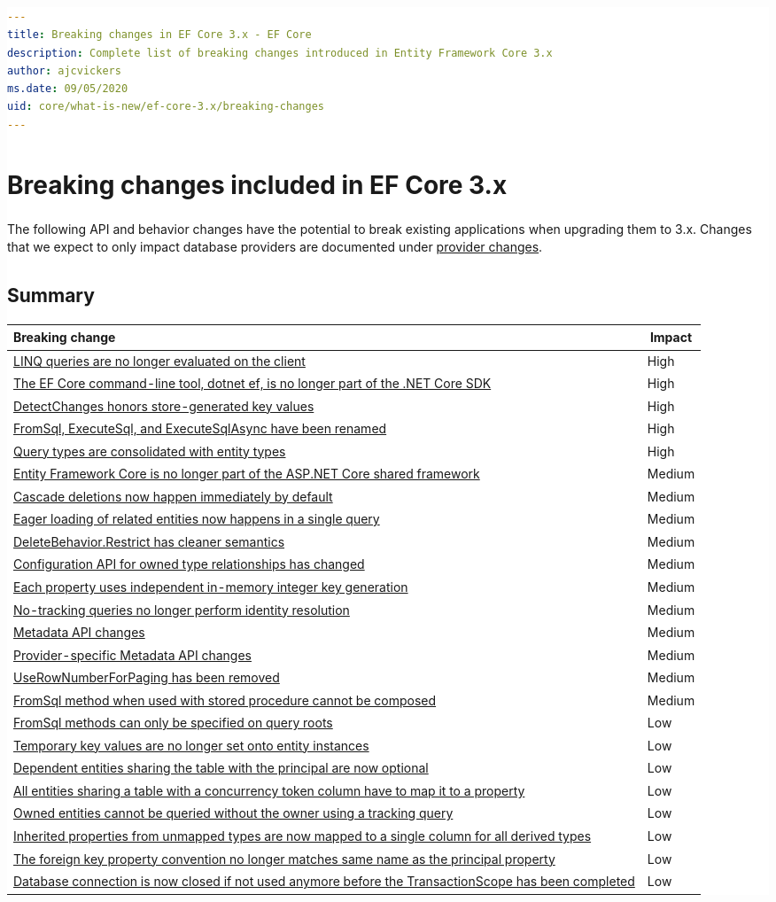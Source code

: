 ```yaml
---
title: Breaking changes in EF Core 3.x - EF Core
description: Complete list of breaking changes introduced in Entity Framework Core 3.x
author: ajcvickers
ms.date: 09/05/2020
uid: core/what-is-new/ef-core-3.x/breaking-changes
---
```


# Breaking changes included in EF Core 3.x

The following API and behavior changes have the potential to break existing applications when upgrading them to 3.x.
Changes that we expect to only impact database providers are documented under [provider changes](xref:core/providers/provider-log).

## Summary

| **Breaking change**                                                                                               | **Impact** |
|:------------------------------------------------------------------------------------------------------------------|------------|
| [LINQ queries are no longer evaluated on the client](#linq-queries-are-no-longer-evaluated-on-the-client)         | High       |
| [The EF Core command-line tool, dotnet ef, is no longer part of the .NET Core SDK](#dotnet-ef) | High      |
| [DetectChanges honors store-generated key values](#dc) | High      |
| [FromSql, ExecuteSql, and ExecuteSqlAsync have been renamed](#fromsql) | High      |
| [Query types are consolidated with entity types](#qt) | High      |
| [Entity Framework Core is no longer part of the ASP.NET Core shared framework](#no-longer) | Medium      |
| [Cascade deletions now happen immediately by default](#cascade) | Medium      |
| [Eager loading of related entities now happens in a single query](#eager-loading-single-query) | Medium      |
| [DeleteBehavior.Restrict has cleaner semantics](#deletebehavior) | Medium      |
| [Configuration API for owned type relationships has changed](#config) | Medium      |
| [Each property uses independent in-memory integer key generation](#each) | Medium      |
| [No-tracking queries no longer perform identity resolution](#notrackingresolution) | Medium      |
| [Metadata API changes](#metadata-api-changes) | Medium      |
| [Provider-specific Metadata API changes](#provider) | Medium      |
| [UseRowNumberForPaging has been removed](#urn) | Medium      |
| [FromSql method when used with stored procedure cannot be composed](#fromsqlsproc) | Medium      |
| [FromSql methods can only be specified on query roots](#fromsql) | Low      |
| [Temporary key values are no longer set onto entity instances](#tkv) | Low      |
| [Dependent entities sharing the table with the principal are now optional](#de) | Low      |
| [All entities sharing a table with a concurrency token column have to map it to a property](#aes) | Low      |
| [Owned entities cannot be queried without the owner using a tracking query](#owned-query) | Low      |
| [Inherited properties from unmapped types are now mapped to a single column for all derived types](#ip) | Low      |
| [The foreign key property convention no longer matches same name as the principal property](#fkp) | Low      |
| [Database connection is now closed if not used anymore before the TransactionScope has been completed](#dbc) | Low      |